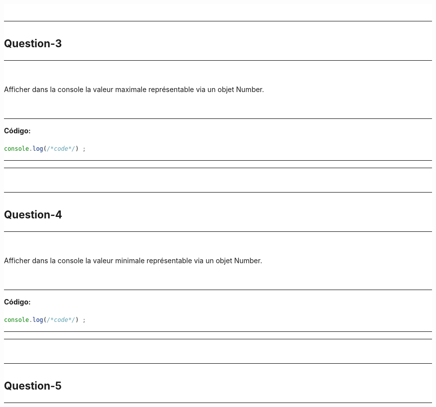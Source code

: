 <br>

---

## **Question-3**

---

<br>

Afficher dans la console la valeur maximale représentable via un objet Number.

<br>

---

**Código:**

```js
console.log(/*code*/) ;
```

---

---

<br>

---

## **Question-4**

---

<br>

Afficher dans la console la valeur minimale représentable via un objet Number.

<br>

---

**Código:**

```js
console.log(/*code*/) ;
```

---

---

<br>

---

## **Question-5**

---
